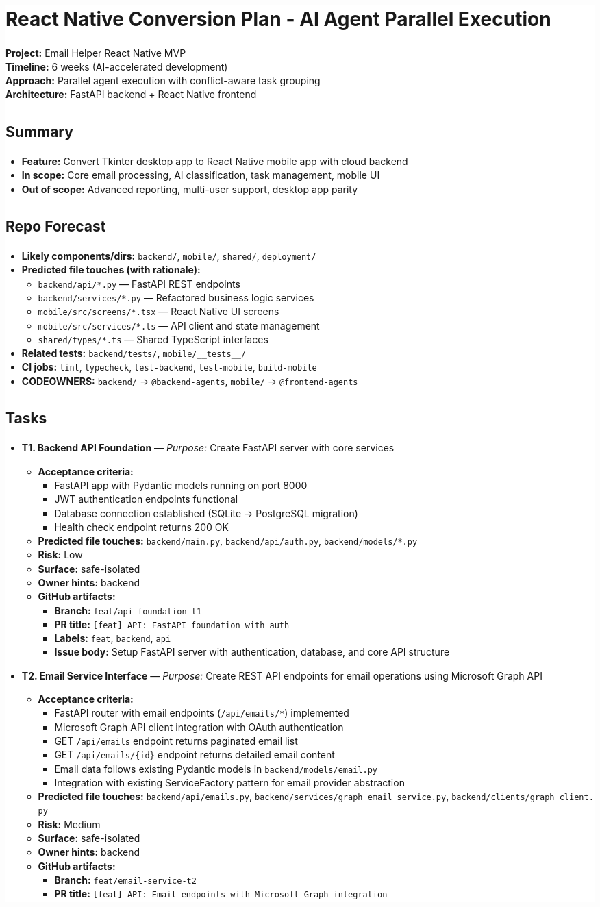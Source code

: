 # React Native Conversion Plan - AI Agent Parallel Execution

**Project:** Email Helper React Native MVP  
**Timeline:** 6 weeks (AI-accelerated development)  
**Approach:** Parallel agent execution with conflict-aware task grouping  
**Architecture:** FastAPI backend + React Native frontend

## Summary

- **Feature:** Convert Tkinter desktop app to React Native mobile app with cloud backend
- **In scope:** Core email processing, AI classification, task management, mobile UI
- **Out of scope:** Advanced reporting, multi-user support, desktop app parity

## Repo Forecast

- **Likely components/dirs:** `backend/`, `mobile/`, `shared/`, `deployment/`
- **Predicted file touches (with rationale):**
  - `backend/api/*.py` — FastAPI REST endpoints
  - `backend/services/*.py` — Refactored business logic services
  - `mobile/src/screens/*.tsx` — React Native UI screens
  - `mobile/src/services/*.ts` — API client and state management
  - `shared/types/*.ts` — Shared TypeScript interfaces
- **Related tests:** `backend/tests/`, `mobile/__tests__/`
- **CI jobs:** `lint`, `typecheck`, `test-backend`, `test-mobile`, `build-mobile`
- **CODEOWNERS:** `backend/` → `@backend-agents`, `mobile/` → `@frontend-agents`

## Tasks

- **T1. Backend API Foundation** — _Purpose:_ Create FastAPI server with core services
  - **Acceptance criteria:**
    - FastAPI app with Pydantic models running on port 8000
    - JWT authentication endpoints functional
    - Database connection established (SQLite → PostgreSQL migration)
    - Health check endpoint returns 200 OK
  - **Predicted file touches:** `backend/main.py`, `backend/api/auth.py`, `backend/models/*.py`
  - **Risk:** Low
  - **Surface:** safe-isolated
  - **Owner hints:** backend
  - **GitHub artifacts:**
    - **Branch:** `feat/api-foundation-t1`
    - **PR title:** `[feat] API: FastAPI foundation with auth`
    - **Labels:** `feat`, `backend`, `api`
    - **Issue body:** Setup FastAPI server with authentication, database, and core API structure

- **T2. Email Service Interface** — _Purpose:_ Create REST API endpoints for email operations using Microsoft Graph API
  - **Acceptance criteria:**
    - FastAPI router with email endpoints (`/api/emails/*`) implemented
    - Microsoft Graph API client integration with OAuth authentication
    - GET `/api/emails` endpoint returns paginated email list
    - GET `/api/emails/{id}` endpoint returns detailed email content
    - Email data follows existing Pydantic models in `backend/models/email.py`
    - Integration with existing ServiceFactory pattern for email provider abstraction
  - **Predicted file touches:** `backend/api/emails.py`, `backend/services/graph_email_service.py`, `backend/clients/graph_client.py`
  - **Risk:** Medium
  - **Surface:** safe-isolated
  - **Owner hints:** backend
  - **GitHub artifacts:**
    - **Branch:** `feat/email-service-t2`
    - **PR title:** `[feat] API: Email endpoints with Microsoft Graph integration`